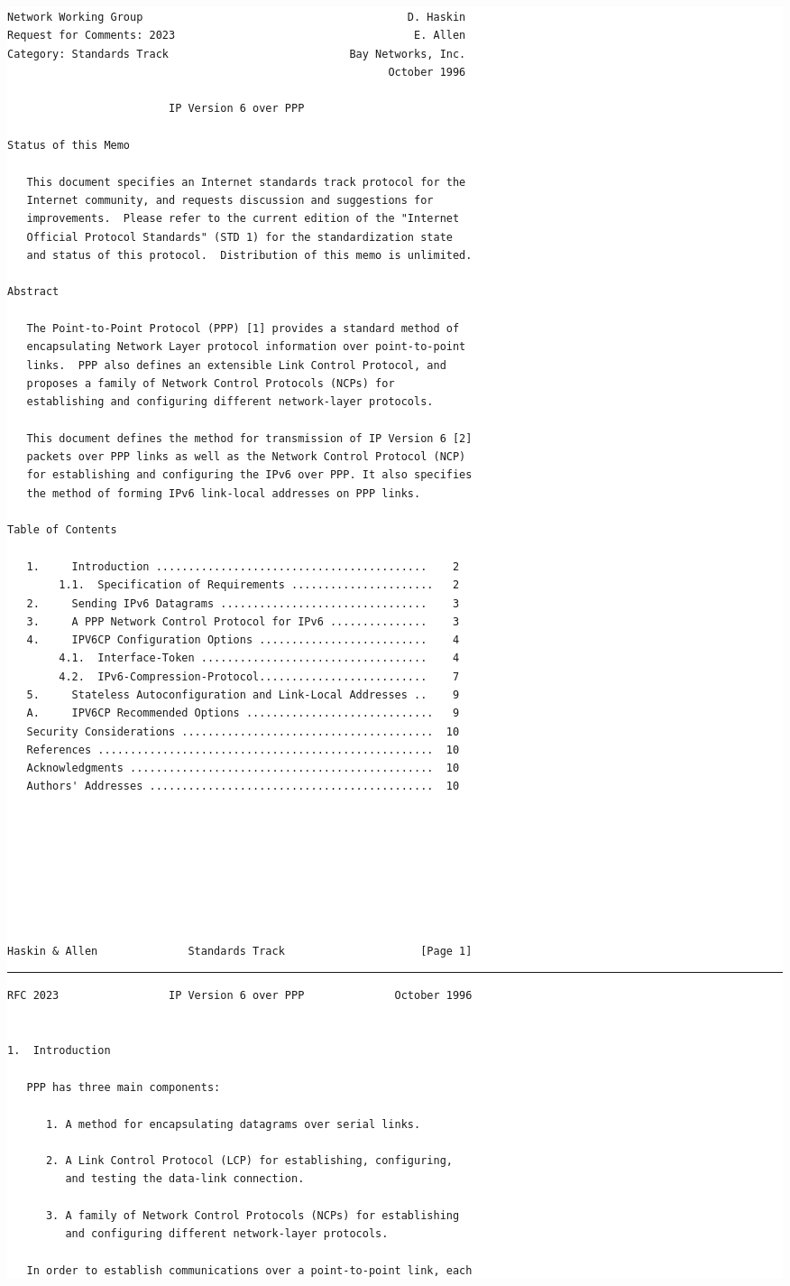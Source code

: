     Network Working Group                                         D. Haskin
    Request for Comments: 2023                                     E. Allen
    Category: Standards Track                            Bay Networks, Inc.
                                                               October 1996

                             IP Version 6 over PPP

    Status of this Memo

       This document specifies an Internet standards track protocol for the
       Internet community, and requests discussion and suggestions for
       improvements.  Please refer to the current edition of the "Internet
       Official Protocol Standards" (STD 1) for the standardization state
       and status of this protocol.  Distribution of this memo is unlimited.

    Abstract

       The Point-to-Point Protocol (PPP) [1] provides a standard method of
       encapsulating Network Layer protocol information over point-to-point
       links.  PPP also defines an extensible Link Control Protocol, and
       proposes a family of Network Control Protocols (NCPs) for
       establishing and configuring different network-layer protocols.

       This document defines the method for transmission of IP Version 6 [2]
       packets over PPP links as well as the Network Control Protocol (NCP)
       for establishing and configuring the IPv6 over PPP. It also specifies
       the method of forming IPv6 link-local addresses on PPP links.

    Table of Contents

       1.     Introduction ..........................................    2
            1.1.  Specification of Requirements ......................   2
       2.     Sending IPv6 Datagrams ................................    3
       3.     A PPP Network Control Protocol for IPv6 ...............    3
       4.     IPV6CP Configuration Options ..........................    4
            4.1.  Interface-Token ...................................    4
            4.2.  IPv6-Compression-Protocol..........................    7
       5.     Stateless Autoconfiguration and Link-Local Addresses ..    9
       A.     IPV6CP Recommended Options .............................   9
       Security Considerations .......................................  10
       References ....................................................  10
       Acknowledgments ...............................................  10
       Authors' Addresses ............................................  10








    Haskin & Allen              Standards Track                     [Page 1]

------------------------------------------------------------------------

``` newpage
RFC 2023                 IP Version 6 over PPP              October 1996


1.  Introduction

   PPP has three main components:

      1. A method for encapsulating datagrams over serial links.

      2. A Link Control Protocol (LCP) for establishing, configuring,
         and testing the data-link connection.

      3. A family of Network Control Protocols (NCPs) for establishing
         and configuring different network-layer protocols.

   In order to establish communications over a point-to-point link, each
```